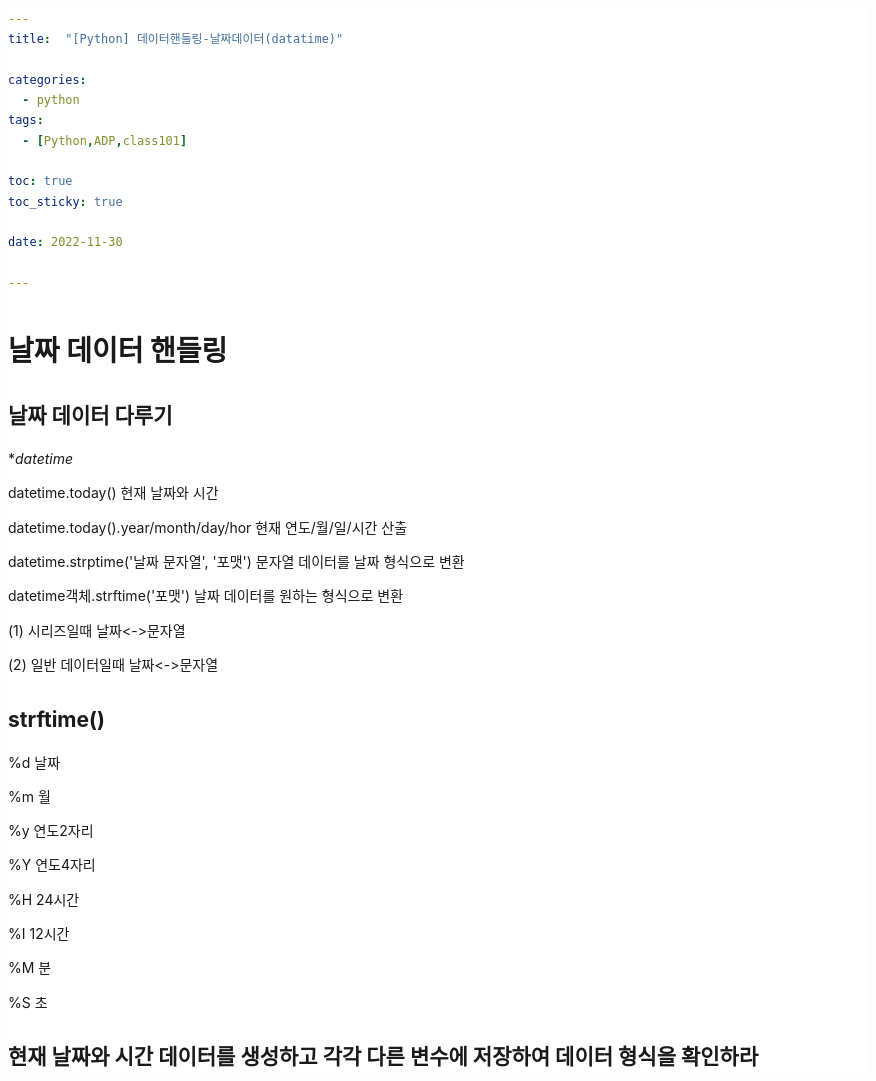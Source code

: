 ```yaml
---
title:  "[Python] 데이터핸들링-날짜데이터(datatime)" 

categories:
  - python
tags:
  - [Python,ADP,class101]

toc: true
toc_sticky: true

date: 2022-11-30

---
```



# 날짜 데이터 핸들링
## 날짜 데이터 다루기

**datetime*

datetime.today() 현재 날짜와 시간 

datetime.today().year/month/day/hor 현재 연도/월/일/시간 산출

datetime.strptime('날짜 문자열', '포맷') 문자열 데이터를 날짜 형식으로 변환

datetime객체.strftime('포맷') 날짜 데이터를 원하는 형식으로 변환 

(1) 시리즈일때 날짜<->문자열

(2) 일반 데이터일때 날짜<->문자열

## strftime()

%d 날짜

%m 월

%y 연도2자리

%Y 연도4자리

%H 24시간

%I 12시간

%M 분

%S 초


## 현재 날짜와 시간 데이터를 생성하고 각각 다른 변수에 저장하여 데이터 형식을 확인하라
